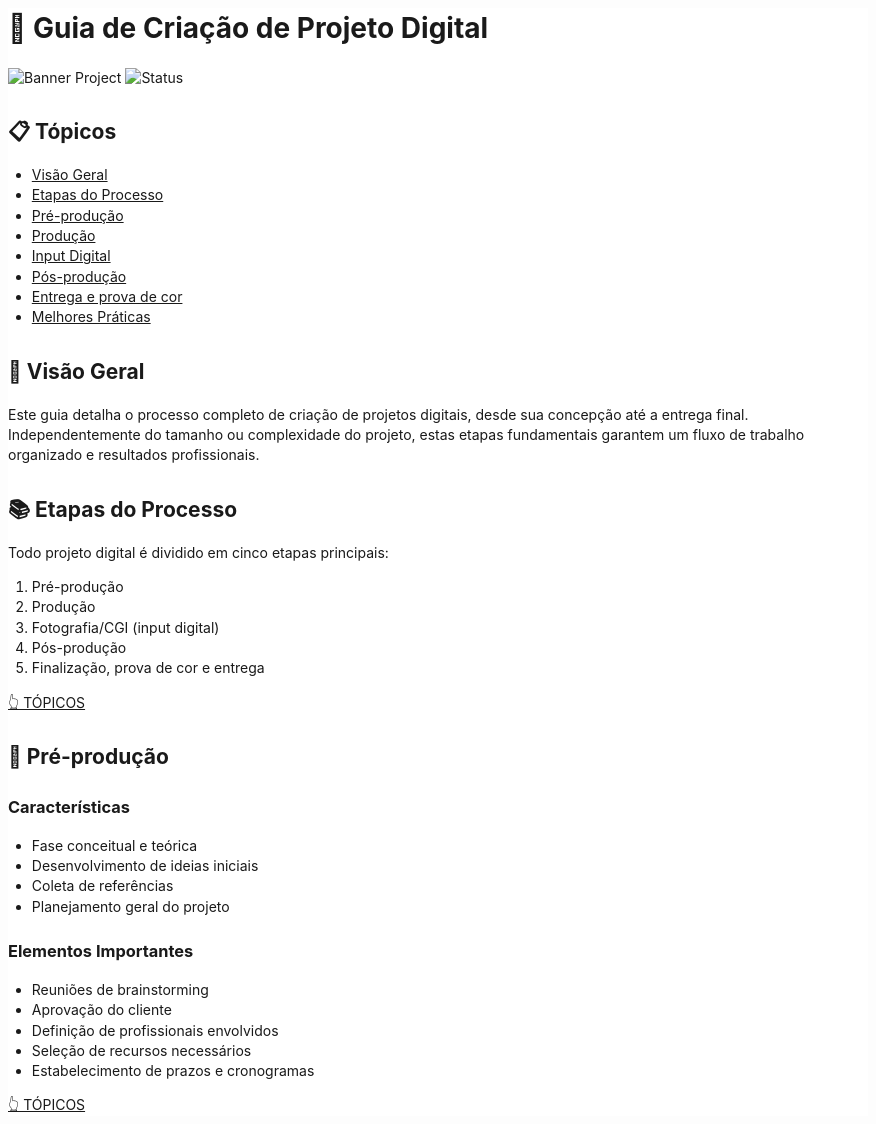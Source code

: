 # 📘 Guia de Criação de Projeto Digital

![Banner Project](https://img.shields.io/badge/Project-Digital_Creation-brightgreen)
![Status](https://img.shields.io/badge/Status-In_Development-yellow)

## 📋 Tópicos
- [Visão Geral](#visão-geral)
- [Etapas do Processo](#etapas-do-processo)
- [Pré-produção](#pré-produção)
- [Produção](#produção)
- [Input Digital](#input-digital)
- [Pós-produção](#pós-produção)
- [Entrega e prova de cor](#-entrega)
- [Melhores Práticas](#melhores-práticas)

## 🎯 Visão Geral
Este guia detalha o processo completo de criação de projetos digitais, desde sua concepção até a entrega final. Independentemente do tamanho ou complexidade do projeto, estas etapas fundamentais garantem um fluxo de trabalho organizado e resultados profissionais.

## 📚 Etapas do Processo
Todo projeto digital é dividido em cinco etapas principais:
1. Pré-produção
2. Produção
3. Fotografia/CGI (input digital)
4. Pós-produção
5. Finalização, prova de cor e entrega 

[👆 TÓPICOS](#-tópicos)

## 🎨 Pré-produção

### Características
* Fase conceitual e teórica
* Desenvolvimento de ideias iniciais
* Coleta de referências
* Planejamento geral do projeto

### Elementos Importantes
* Reuniões de brainstorming
* Aprovação do cliente
* Definição de profissionais envolvidos
* Seleção de recursos necessários
* Estabelecimento de prazos e cronogramas

[👆 TÓPICOS](#-tópicos)
